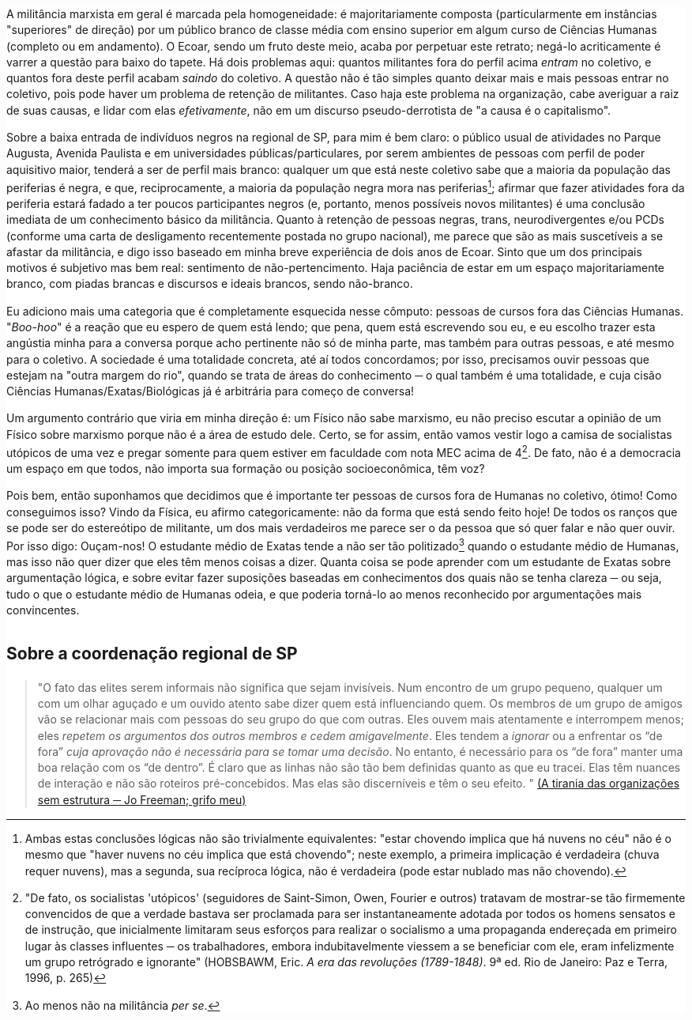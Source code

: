 A militância marxista em geral é marcada pela homogeneidade: é majoritariamente composta (particularmente em instâncias "superiores" de direção) por um público branco de classe média com ensino superior em algum curso de Ciências Humanas (completo ou em andamento). O Ecoar, sendo um fruto deste meio, acaba por perpetuar este retrato; negá-lo acriticamente é varrer a questão para baixo do tapete. Há dois problemas aqui: quantos militantes fora do perfil acima *entram* no coletivo, e quantos fora deste perfil acabam *saindo* do coletivo. A questão não é tão simples quanto deixar mais e mais pessoas entrar no coletivo, pois pode haver um problema de retenção de militantes. Caso haja este problema na organização, cabe averiguar a raiz de suas causas, e lidar com elas *efetivamente*, não em um discurso pseudo-derrotista de "a causa é o capitalismo". 

Sobre a baixa entrada de indivíduos negros na regional de SP, para mim é bem claro: o público usual de atividades no Parque Augusta, Avenida Paulista e em universidades públicas/particulares, por serem ambientes de pessoas com perfil de poder aquisitivo maior, tenderá a ser de perfil mais branco: qualquer um que está neste coletivo sabe que a maioria da população das periferias é negra, e que, reciprocamente, a maioria da população negra mora nas periferias[^7]; afirmar que fazer atividades fora da periferia estará fadado a ter poucos participantes negros (e, portanto, menos possíveis novos militantes) é uma conclusão imediata de um conhecimento básico da militância. Quanto à retenção de pessoas negras, trans, neurodivergentes e/ou PCDs (conforme uma carta de desligamento recentemente postada no grupo nacional), me parece que são as mais suscetíveis a se afastar da militância, e digo isso baseado em minha breve experiência de dois anos de Ecoar. Sinto que um dos principais motivos é subjetivo mas bem real: sentimento de não-pertencimento. Haja paciência de estar em um espaço majoritariamente branco, com piadas brancas e discursos e ideais brancos, sendo não-branco. 

Eu adiciono mais uma categoria que é completamente esquecida nesse cômputo: pessoas de cursos fora das Ciências Humanas. "*Boo-hoo*" é a reação que eu espero de quem está lendo; que pena, quem está escrevendo sou eu, e eu escolho trazer esta angústia minha para a conversa porque acho pertinente não só de minha parte, mas também para outras pessoas, e até mesmo para o coletivo. A sociedade é uma totalidade concreta, até aí todos concordamos; por isso, precisamos ouvir pessoas que estejam na "outra margem do rio", quando se trata de áreas do conhecimento ─ o qual também é uma totalidade, e cuja cisão Ciências Humanas/Exatas/Biológicas já é arbitrária para começo de conversa! 

Um argumento contrário que viria em minha direção é: um Físico não sabe marxismo, eu não preciso escutar a opinião de um Físico sobre marxismo porque não é a área de estudo dele. Certo, se for assim, então vamos vestir logo a camisa de socialistas utópicos de uma vez e pregar somente para quem estiver em faculdade com nota MEC acima de 4[^8]. De fato, não é a democracia um espaço em que todos, não importa sua formação ou posição socioeconômica, têm voz? 

Pois bem, então suponhamos que decidimos que é importante ter pessoas de cursos fora de Humanas no coletivo, ótimo! Como conseguimos isso? Vindo da Física, eu afirmo categoricamente: não da forma que está sendo feito hoje! De todos os ranços que se pode ser do estereótipo de militante, um dos mais verdadeiros me parece ser o da pessoa que só quer falar e não quer ouvir. Por isso digo: Ouçam-nos! O estudante médio de Exatas tende a não ser tão politizado[^13] quando o estudante médio de Humanas, mas isso não quer dizer que eles têm menos coisas a dizer. Quanta coisa se pode aprender com um estudante de Exatas sobre argumentação lógica, e sobre evitar fazer suposições baseadas em conhecimentos dos quais não se tenha clareza ─ ou seja, tudo o que o estudante médio de Humanas odeia, e que poderia torná-lo ao menos reconhecido por argumentações mais convincentes.

## Sobre a coordenação regional de SP
> "O fato das elites serem informais não significa que sejam invisíveis. Num encontro de um grupo pequeno, qualquer um com um olhar aguçado e um ouvido atento sabe dizer quem está influenciando quem. Os membros de um grupo de amigos vão se relacionar mais com pessoas do seu grupo do que com outras. Eles ouvem mais atentamente e interrompem menos; eles *repetem os argumentos dos outros membros e cedem amigavelmente*. Eles tendem a *ignorar* ou a enfrentar os “de fora” *cuja aprovação não é necessária para se tomar uma decisão*. No entanto, é necessário para os “de fora” manter uma boa relação com os “de dentro”. É claro que as linhas não são tão bem definidas quanto as que eu tracei. Elas têm nuances de interação e não são roteiros pré-concebidos. Mas elas são discerníveis e têm o seu efeito. " [(A tirania das organizações sem estrutura ─ Jo Freeman; grifo meu)](https://jacobin.com.br/2020/03/a-tirania-das-organizacoes-sem-estrutura/)


[^1]: No sentido marxista de um trabalho em que seja explicitado o tempo de trabalho ─ ou seja, que requeira "bater ponto" ou cumprimento mínimo de horas, vide elaboração na seção seguinte do texto.
[^2]: Isso em particular para trabalhadores CLT; trabalhadores PJ ou mesmo sem carteira são casos ainda mais cobrados por tempo de trabalho.
[^3]: Uma tentativa de crítica seria "mas existem movimentos socioambientais relacionados ao movimento estudantil". Excluindo o RS, que possui militantes *do curso de Agroecologia* (e talvez o ES com a RUCA, embora ela seja algo extra-estudantil), onde mais temos essa interseção orgânica?
[^4]: A quem interessar, um resumo de minha apresentação dessa roda pode ser encontrado [aqui](https://nicholasvoltani.github.io/2022-06-30-Resumo-Pa%C3%ADs-do-Agro/).
[^5]: Rede Urbana Capixaba de Agroecologia.
[^6]: O Marco Temporal passou em votação na Câmara dos Deputados no dia 30/05/2023, e (por enquanto) foi barrado no STF no dia 07/06/2023. Somente os pelegos e os ingênuos acreditam que o perigo passou; estamos à beira de um retrocesso sem precedentes.
[^7]: Ambas estas conclusões lógicas não são trivialmente equivalentes: "estar chovendo implica que há nuvens no céu" não é o mesmo que "haver nuvens no céu implica que está chovendo"; neste exemplo, a primeira implicação é verdadeira (chuva requer nuvens), mas a segunda, sua recíproca lógica, não é verdadeira (pode estar nublado mas não chovendo).
[^8]: "De fato, os socialistas 'utópicos' (seguidores de Saint-Simon, Owen, Fourier e outros) tratavam de mostrar-se tão firmemente convencidos de que a verdade bastava ser proclamada para ser instantaneamente adotada por todos os homens sensatos e de instrução, que inicialmente limitaram seus esforços para realizar o socialismo a uma propaganda endereçada em primeiro lugar às classes influentes ─ os trabalhadores, embora indubitavelmente viessem a se beneficiar com ele, eram infelizmente um grupo retrógrado e ignorante" (HOBSBAWM, Eric. *A era das revoluções (1789-1848)*. 9ª ed. Rio de Janeiro: Paz e Terra, 1996, p. 265)
[^9]: Eu sempre confundo com "Rebeldia". Ops.
[^10]: Um dos quais recebe mais agradecimentos que Alan Turing.
[^11]: [Falácia do espantalho – Wikipédia, a enciclopédia livre](https://pt.wikipedia.org/wiki/Fal%C3%A1cia_do_espantalho).
[^12]: Eu referiria o leitor à relatoria da reunião, mas adivinhem só onde estão minhas falas? 
[^13]: Ao menos não na militância *per se*.
[^14]: Não me importo se 7 páginas de crítica forem canceladas por causa de uma única citação de um autor de desenvolvimento pessoal; a ideia ainda é relevante. Para quem preferir a frase original de Arquíloco: "Não subimos ao nível de nossas expectativas, descemos ao nível de nosso treinamento".